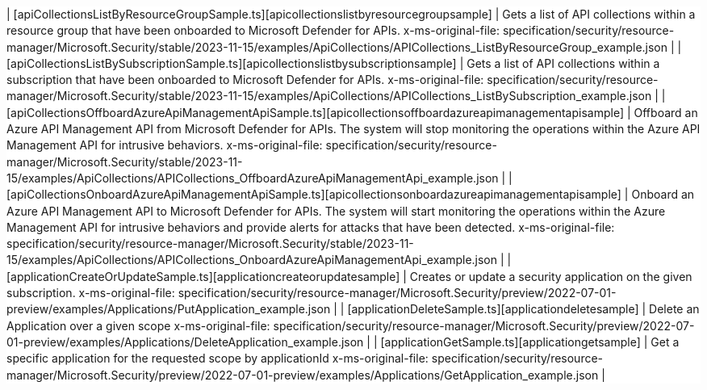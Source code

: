 | [apiCollectionsListByResourceGroupSample.ts][apicollectionslistbyresourcegroupsample]                                               | Gets a list of API collections within a resource group that have been onboarded to Microsoft Defender for APIs. x-ms-original-file: specification/security/resource-manager/Microsoft.Security/stable/2023-11-15/examples/ApiCollections/APICollections_ListByResourceGroup_example.json                                                                                                                                                                                                                                                                                                                                                                                      |
| [apiCollectionsListBySubscriptionSample.ts][apicollectionslistbysubscriptionsample]                                                 | Gets a list of API collections within a subscription that have been onboarded to Microsoft Defender for APIs. x-ms-original-file: specification/security/resource-manager/Microsoft.Security/stable/2023-11-15/examples/ApiCollections/APICollections_ListBySubscription_example.json                                                                                                                                                                                                                                                                                                                                                                                         |
| [apiCollectionsOffboardAzureApiManagementApiSample.ts][apicollectionsoffboardazureapimanagementapisample]                           | Offboard an Azure API Management API from Microsoft Defender for APIs. The system will stop monitoring the operations within the Azure API Management API for intrusive behaviors. x-ms-original-file: specification/security/resource-manager/Microsoft.Security/stable/2023-11-15/examples/ApiCollections/APICollections_OffboardAzureApiManagementApi_example.json                                                                                                                                                                                                                                                                                                         |
| [apiCollectionsOnboardAzureApiManagementApiSample.ts][apicollectionsonboardazureapimanagementapisample]                             | Onboard an Azure API Management API to Microsoft Defender for APIs. The system will start monitoring the operations within the Azure Management API for intrusive behaviors and provide alerts for attacks that have been detected. x-ms-original-file: specification/security/resource-manager/Microsoft.Security/stable/2023-11-15/examples/ApiCollections/APICollections_OnboardAzureApiManagementApi_example.json                                                                                                                                                                                                                                                         |
| [applicationCreateOrUpdateSample.ts][applicationcreateorupdatesample]                                                               | Creates or update a security application on the given subscription. x-ms-original-file: specification/security/resource-manager/Microsoft.Security/preview/2022-07-01-preview/examples/Applications/PutApplication_example.json                                                                                                                                                                                                                                                                                                                                                                                                                                               |
| [applicationDeleteSample.ts][applicationdeletesample]                                                                               | Delete an Application over a given scope x-ms-original-file: specification/security/resource-manager/Microsoft.Security/preview/2022-07-01-preview/examples/Applications/DeleteApplication_example.json                                                                                                                                                                                                                                                                                                                                                                                                                                                                       |
| [applicationGetSample.ts][applicationgetsample]                                                                                     | Get a specific application for the requested scope by applicationId x-ms-original-file: specification/security/resource-manager/Microsoft.Security/preview/2022-07-01-preview/examples/Applications/GetApplication_example.json                                                                                                                                                                                                                                                                                                                                                                                                                                               |